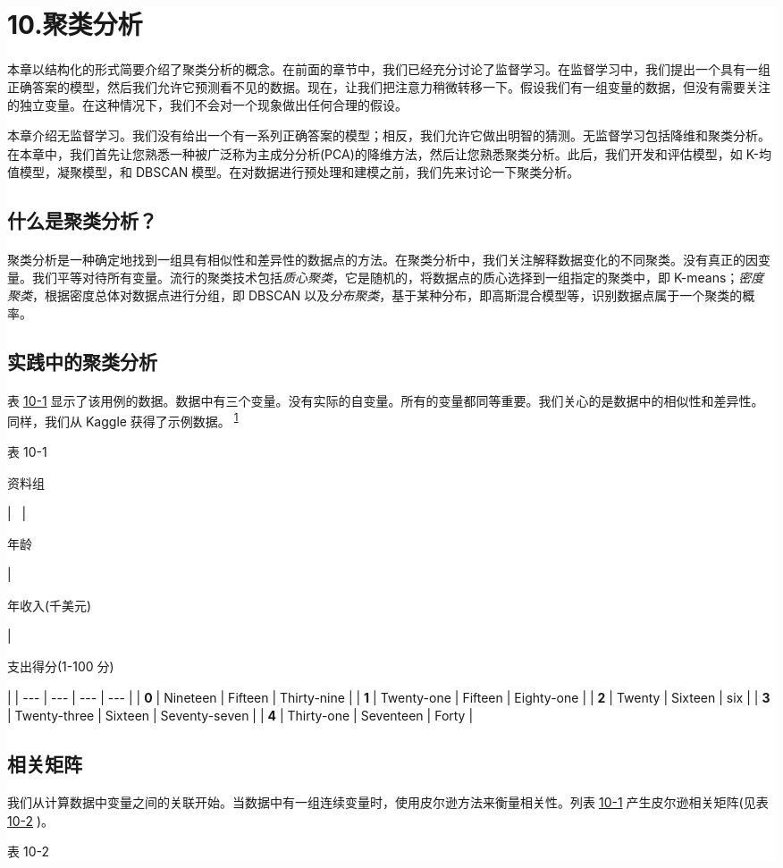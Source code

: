 # 10.聚类分析

本章以结构化的形式简要介绍了聚类分析的概念。在前面的章节中，我们已经充分讨论了监督学习。在监督学习中，我们提出一个具有一组正确答案的模型，然后我们允许它预测看不见的数据。现在，让我们把注意力稍微转移一下。假设我们有一组变量的数据，但没有需要关注的独立变量。在这种情况下，我们不会对一个现象做出任何合理的假设。

本章介绍无监督学习。我们没有给出一个有一系列正确答案的模型；相反，我们允许它做出明智的猜测。无监督学习包括降维和聚类分析。在本章中，我们首先让您熟悉一种被广泛称为主成分分析(PCA)的降维方法，然后让您熟悉聚类分析。此后，我们开发和评估模型，如 K-均值模型，凝聚模型，和 DBSCAN 模型。在对数据进行预处理和建模之前，我们先来讨论一下聚类分析。

## 什么是聚类分析？

聚类分析是一种确定地找到一组具有相似性和差异性的数据点的方法。在聚类分析中，我们关注解释数据变化的不同聚类。没有真正的因变量。我们平等对待所有变量。流行的聚类技术包括*质心聚类*，它是随机的，将数据点的质心选择到一组指定的聚类中，即 K-means；*密度聚类*，根据密度总体对数据点进行分组，即 DBSCAN 以及*分布聚类*，基于某种分布，即高斯混合模型等，识别数据点属于一个聚类的概率。

## 实践中的聚类分析

表 [10-1](#Tab1) 显示了该用例的数据。数据中有三个变量。没有实际的自变量。所有的变量都同等重要。我们关心的是数据中的相似性和差异性。同样，我们从 Kaggle 获得了示例数据。 <sup>[1](#Fn1)</sup>

表 10-1

资料组

<colgroup><col class="tcol1 align-left"> <col class="tcol2 align-left"> <col class="tcol3 align-left"> <col class="tcol4 align-left"></colgroup> 
|   | 

年龄

 | 

年收入(千美元)

 | 

支出得分(1-100 分)

 |
| --- | --- | --- | --- |
| **0** | Nineteen | Fifteen | Thirty-nine |
| **1** | Twenty-one | Fifteen | Eighty-one |
| **2** | Twenty | Sixteen | six |
| **3** | Twenty-three | Sixteen | Seventy-seven |
| **4** | Thirty-one | Seventeen | Forty |

## 相关矩阵

我们从计算数据中变量之间的关联开始。当数据中有一组连续变量时，使用皮尔逊方法来衡量相关性。列表 [10-1](#PC1) 产生皮尔逊相关矩阵(见表 [10-2](#Tab2) )。

表 10-2
